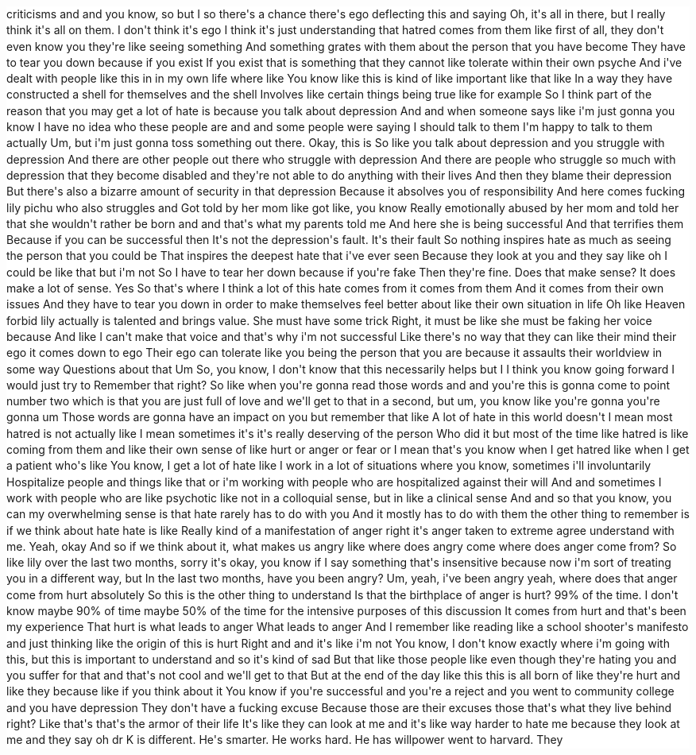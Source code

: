 criticisms and and you know, so but I so there's a chance there's ego deflecting this and saying Oh, it's all in there, but I really think it's all on them. I don't think it's ego I think it's just understanding that hatred comes from them like first of all, they don't even know you they're like seeing something And something grates with them about the person that you have become They have to tear you down because if you exist If you exist that is something that they cannot like tolerate within their own psyche And i've dealt with people like this in in my own life where like You know like this is kind of like important like that like In a way they have constructed a shell for themselves and the shell Involves like certain things being true like for example So I think part of the reason that you may get a lot of hate is because you talk about depression And and when someone says like i'm just gonna you know I have no idea who these people are and and some people were saying I should talk to them I'm happy to talk to them actually Um, but i'm just gonna toss something out there. Okay, this is So like you talk about depression and you struggle with depression And there are other people out there who struggle with depression And there are people who struggle so much with depression that they become disabled and they're not able to do anything with their lives And then they blame their depression But there's also a bizarre amount of security in that depression Because it absolves you of responsibility And here comes fucking lily pichu who also struggles and Got told by her mom like got like, you know Really emotionally abused by her mom and told her that she wouldn't rather be born and and that's what my parents told me And here she is being successful And that terrifies them Because if you can be successful then It's not the depression's fault. It's their fault So nothing inspires hate as much as seeing the person that you could be That inspires the deepest hate that i've ever seen Because they look at you and they say like oh I could be like that but i'm not So I have to tear her down because if you're fake Then they're fine. Does that make sense? It does make a lot of sense. Yes So that's where I think a lot of this hate comes from it comes from them And it comes from their own issues And they have to tear you down in order to make themselves feel better about like their own situation in life Oh like Heaven forbid lily actually is talented and brings value. She must have some trick Right, it must be like she must be faking her voice because And like I can't make that voice and that's why i'm not successful Like there's no way that they can like their mind their ego it comes down to ego Their ego can tolerate like you being the person that you are because it assaults their worldview in some way Questions about that Um So, you know, I don't know that this necessarily helps but I I think you know going forward I would just try to Remember that right? So like when you're gonna read those words and and you're this is gonna come to point number two which is that you are just full of love and we'll get to that in a second, but um, you know like you're gonna you're gonna um Those words are gonna have an impact on you but remember that like A lot of hate in this world doesn't I mean most hatred is not actually like I mean sometimes it's it's really deserving of the person Who did it but most of the time like hatred is like coming from them and like their own sense of like hurt or anger or fear or I mean that's you know when I get hatred like when I get a patient who's like You know, I get a lot of hate like I work in a lot of situations where you know, sometimes i'll involuntarily Hospitalize people and things like that or i'm working with people who are hospitalized against their will And and sometimes I work with people who are like psychotic like not in a colloquial sense, but in like a clinical sense And and so that you know, you can my overwhelming sense is that hate rarely has to do with you And it mostly has to do with them the other thing to remember is if we think about hate hate is like Really kind of a manifestation of anger right it's anger taken to extreme agree understand with me. Yeah, okay And so if we think about it, what makes us angry like where does angry come where does anger come from? So like lily over the last two months, sorry it's okay, you know if I say something that's insensitive because now i'm sort of treating you in a different way, but In the last two months, have you been angry? Um, yeah, i've been angry yeah, where does that anger come from hurt absolutely So this is the other thing to understand Is that the birthplace of anger is hurt? 99% of the time. I don't know maybe 90% of time maybe 50% of the time for the intensive purposes of this discussion It comes from hurt and that's been my experience That hurt is what leads to anger What leads to anger And I remember like reading like a school shooter's manifesto and just thinking like the origin of this is hurt Right and and it's like i'm not You know, I don't know exactly where i'm going with this, but this is important to understand and so it's kind of sad But that like those people like even though they're hating you and you suffer for that and that's not cool and we'll get to that But at the end of the day like this this is all born of like they're hurt and like they because like if you think about it You know if you're successful and you're a reject and you went to community college and you have depression They don't have a fucking excuse Because those are their excuses those that's what they live behind right? Like that's that's the armor of their life It's like they can look at me and it's like way harder to hate me because they look at me and they say oh dr K is different. He's smarter. He works hard. He has willpower went to harvard. They